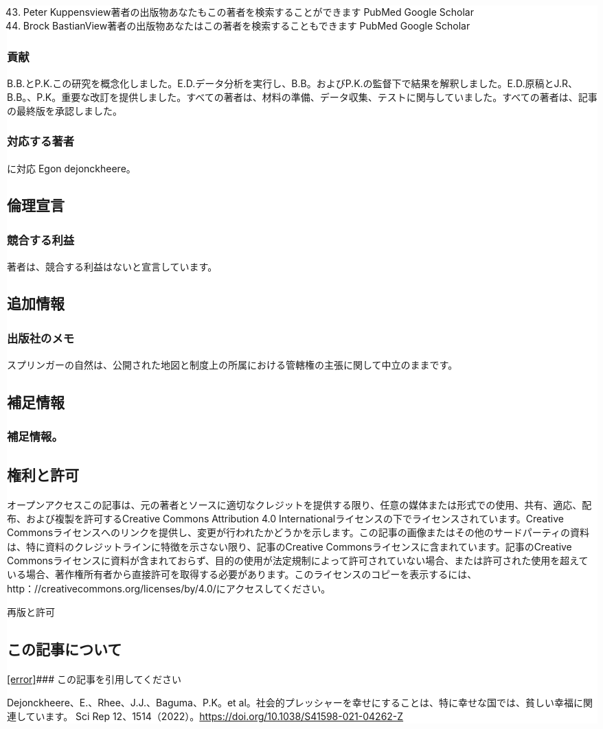 43. Peter Kuppensview著者の出版物あなたもこの著者を検索することができます
 PubMed Google Scholar
44. Brock BastianView著者の出版物あなたはこの著者を検索することもできます
 PubMed Google Scholar
### 貢献

B.B.とP.K.この研究を概念化しました。E.D.データ分析を実行し、B.B。およびP.K.の監督下で結果を解釈しました。E.D.原稿とJ.R、B.B。、P.K。重要な改訂を提供しました。すべての著者は、材料の準備、データ収集、テストに関与していました。すべての著者は、記事の最終版を承認しました。

### 対応する著者

に対応
 Egon dejonckheere。

倫理宣言
----


### 競合する利益


著者は、競合する利益はないと宣言しています。


追加情報
----

### 出版社のメモ

スプリンガーの自然は、公開された地図と制度上の所属における管轄権の主張に関して中立のままです。

補足情報
----

### 補足情報。

権利と許可
-----


オープンアクセスこの記事は、元の著者とソースに適切なクレジットを提供する限り、任意の媒体または形式での使用、共有、適応、配布、および複製を許可するCreative Commons Attribution 4.0 Internationalライセンスの下でライセンスされています。Creative Commonsライセンスへのリンクを提供し、変更が行われたかどうかを示します。この記事の画像またはその他のサードパーティの資料は、特に資料のクレジットラインに特徴を示さない限り、記事のCreative Commonsライセンスに含まれています。記事のCreative Commonsライセンスに資料が含まれておらず、目的の使用が法定規制によって許可されていない場合、または許可された使用を超えている場合、著作権所有者から直接許可を取得する必要があります。このライセンスのコピーを表示するには、http：//creativecommons.org/licenses/by/4.0/にアクセスしてください。


再版と許可

この記事について
--------

[[error]](https://crossmark.crossref.org/dialog/?doi=10.1038/s41598-021-04262-z)### この記事を引用してください

Dejonckheere、E.、Rhee、J.J.、Baguma、P.K。et al。社会的プレッシャーを幸せにすることは、特に幸せな国では、貧しい幸福に関連しています。
 Sci Rep 12、1514（2022）。https://doi.org/10.1038/S41598-021-04262-Z
